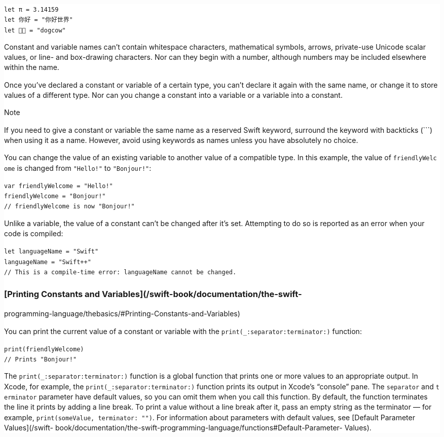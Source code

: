     
    
    let π = 3.14159
    let 你好 = "你好世界"
    let 🐶🐮 = "dogcow"
    

Constant and variable names can’t contain whitespace characters, mathematical
symbols, arrows, private-use Unicode scalar values, or line- and box-drawing
characters. Nor can they begin with a number, although numbers may be included
elsewhere within the name.

Once you’ve declared a constant or variable of a certain type, you can’t
declare it again with the same name, or change it to store values of a
different type. Nor can you change a constant into a variable or a variable
into a constant.

Note

If you need to give a constant or variable the same name as a reserved Swift
keyword, surround the keyword with backticks (```) when using it as a name.
However, avoid using keywords as names unless you have absolutely no choice.

You can change the value of an existing variable to another value of a
compatible type. In this example, the value of `friendlyWelcome` is changed
from `"Hello!"` to `"Bonjour!"`:

    
    
    var friendlyWelcome = "Hello!"
    friendlyWelcome = "Bonjour!"
    // friendlyWelcome is now "Bonjour!"
    

Unlike a variable, the value of a constant can’t be changed after it’s set.
Attempting to do so is reported as an error when your code is compiled:

    
    
    let languageName = "Swift"
    languageName = "Swift++"
    // This is a compile-time error: languageName cannot be changed.
    

### [Printing Constants and Variables](/swift-book/documentation/the-swift-
programming-language/thebasics/#Printing-Constants-and-Variables)

You can print the current value of a constant or variable with the
`print(_:separator:terminator:)` function:

    
    
    print(friendlyWelcome)
    // Prints "Bonjour!"
    

The `print(_:separator:terminator:)` function is a global function that prints
one or more values to an appropriate output. In Xcode, for example, the
`print(_:separator:terminator:)` function prints its output in Xcode’s
“console” pane. The `separator` and `terminator` parameter have default
values, so you can omit them when you call this function. By default, the
function terminates the line it prints by adding a line break. To print a
value without a line break after it, pass an empty string as the terminator —
for example, `print(someValue, terminator: "")`. For information about
parameters with default values, see [Default Parameter Values](/swift-
book/documentation/the-swift-programming-language/functions#Default-Parameter-
Values).
